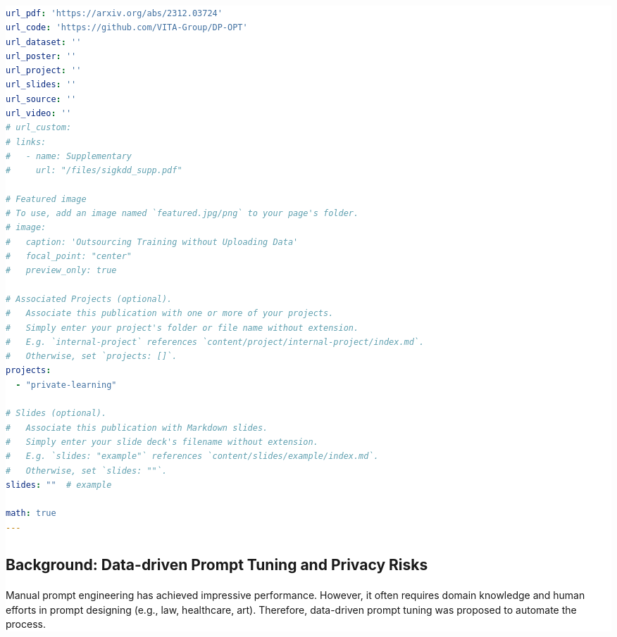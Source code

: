```yaml
url_pdf: 'https://arxiv.org/abs/2312.03724'
url_code: 'https://github.com/VITA-Group/DP-OPT'
url_dataset: ''
url_poster: ''
url_project: ''
url_slides: ''
url_source: ''
url_video: ''
# url_custom:
# links:
#   - name: Supplementary
#     url: "/files/sigkdd_supp.pdf"

# Featured image
# To use, add an image named `featured.jpg/png` to your page's folder. 
# image:
#   caption: 'Outsourcing Training without Uploading Data'
#   focal_point: "center"
#   preview_only: true

# Associated Projects (optional).
#   Associate this publication with one or more of your projects.
#   Simply enter your project's folder or file name without extension.
#   E.g. `internal-project` references `content/project/internal-project/index.md`.
#   Otherwise, set `projects: []`.
projects:
  - "private-learning"

# Slides (optional).
#   Associate this publication with Markdown slides.
#   Simply enter your slide deck's filename without extension.
#   E.g. `slides: "example"` references `content/slides/example/index.md`.
#   Otherwise, set `slides: ""`.
slides: ""  # example

math: true
---
```


## Background: Data-driven Prompt Tuning and Privacy Risks

Manual prompt engineering has achieved impressive performance. 
However, it often requires domain knowledge and human efforts in prompt designing (e.g., law, healthcare, art).
Therefore, data-driven prompt tuning was proposed to automate the process.

<figure>